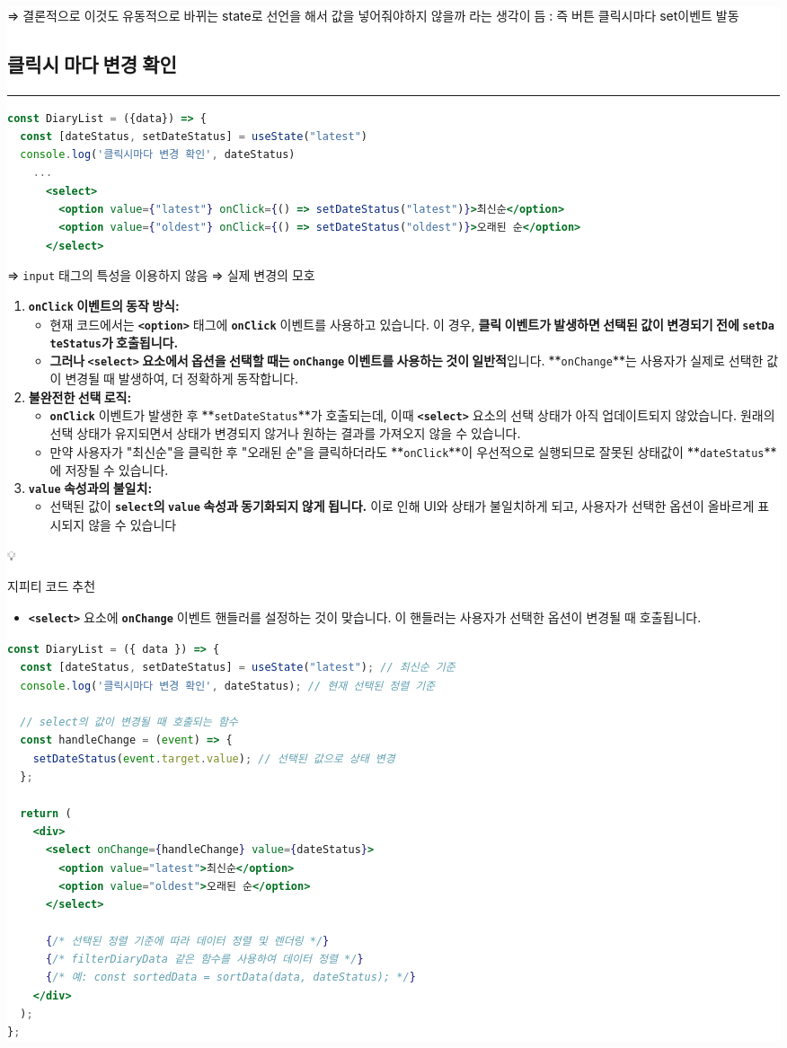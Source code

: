 ⇒ 결론적으로 이것도 유동적으로 바뀌는 state로 선언을 해서 값을 넣어줘야하지 않을까 라는 생각이 듬
   : 즉 버튼 클릭시마다 set이벤트 발동

## 클릭시 마다 변경 확인

---

```jsx
const DiaryList = ({data}) => {
  const [dateStatus, setDateStatus] = useState("latest")
  console.log('클릭시마다 변경 확인', dateStatus)
	...
      <select>
        <option value={"latest"} onClick={() => setDateStatus("latest")}>최신순</option>
        <option value={"oldest"} onClick={() => setDateStatus("oldest")}>오래된 순</option>
      </select>
```

⇒ `input` 태그의 특성을 이용하지 않음 ⇒ 실제 변경의 모호

1. **`onClick` 이벤트의 동작 방식:**
    - 현재 코드에서는 **`<option>`** 태그에 **`onClick`** 이벤트를 사용하고 있습니다. 이 경우, **클릭 이벤트가 발생하면 선택된 값이 변경되기 전에 `setDateStatus`가 호출됩니다.**
    - **그러나 `<select>` 요소에서 옵션을 선택할 때는 `onChange` 이벤트를 사용하는 것이 일반적**입니다. **`onChange`**는 사용자가 실제로 선택한 값이 변경될 때 발생하여, 더 정확하게 동작합니다.
2. **불완전한 선택 로직:**
    - **`onClick`** 이벤트가 발생한 후 **`setDateStatus`**가 호출되는데, 이때 **`<select>`** 요소의 선택 상태가 아직 업데이트되지 않았습니다. 원래의 선택 상태가 유지되면서 상태가 변경되지 않거나 원하는 결과를 가져오지 않을 수 있습니다.
    - 만약 사용자가 "최신순"을 클릭한 후 "오래된 순"을 클릭하더라도 **`onClick`**이 우선적으로 실행되므로 잘못된 상태값이 **`dateStatus`**에 저장될 수 있습니다.
3. **`value` 속성과의 불일치:**
    - 선택된 값이 **`select`의 `value` 속성과 동기화되지 않게 됩니다.** 이로 인해 UI와 상태가 불일치하게 되고, 사용자가 선택한 옵션이 올바르게 표시되지 않을 수 있습니다

<aside>
💡

지피티 코드 추천

</aside>

- **`<select>`** 요소에 **`onChange`** 이벤트 핸들러를 설정하는 것이 맞습니다. 이 핸들러는 사용자가 선택한 옵션이 변경될 때 호출됩니다.

```jsx
const DiaryList = ({ data }) => {
  const [dateStatus, setDateStatus] = useState("latest"); // 최신순 기준
  console.log('클릭시마다 변경 확인', dateStatus); // 현재 선택된 정렬 기준

  // select의 값이 변경될 때 호출되는 함수
  const handleChange = (event) => {
    setDateStatus(event.target.value); // 선택된 값으로 상태 변경
  };

  return (
    <div>
      <select onChange={handleChange} value={dateStatus}>
        <option value="latest">최신순</option>
        <option value="oldest">오래된 순</option>
      </select>

      {/* 선택된 정렬 기준에 따라 데이터 정렬 및 렌더링 */}
      {/* filterDiaryData 같은 함수를 사용하여 데이터 정렬 */}
      {/* 예: const sortedData = sortData(data, dateStatus); */}
    </div>
  );
};
```
